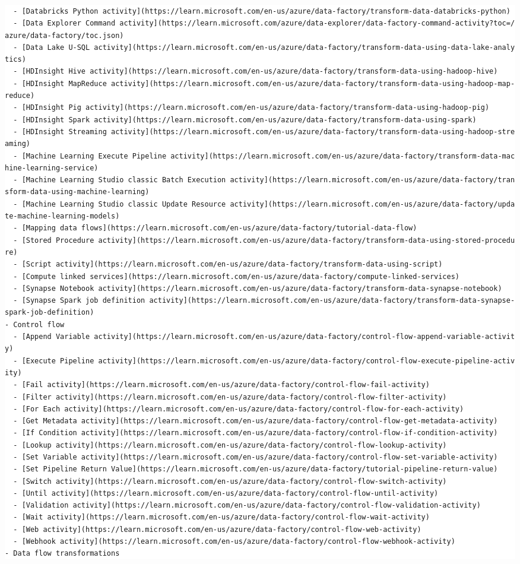       - [Databricks Python activity](https://learn.microsoft.com/en-us/azure/data-factory/transform-data-databricks-python)
      - [Data Explorer Command activity](https://learn.microsoft.com/azure/data-explorer/data-factory-command-activity?toc=/azure/data-factory/toc.json)
      - [Data Lake U-SQL activity](https://learn.microsoft.com/en-us/azure/data-factory/transform-data-using-data-lake-analytics)
      - [HDInsight Hive activity](https://learn.microsoft.com/en-us/azure/data-factory/transform-data-using-hadoop-hive)
      - [HDInsight MapReduce activity](https://learn.microsoft.com/en-us/azure/data-factory/transform-data-using-hadoop-map-reduce)
      - [HDInsight Pig activity](https://learn.microsoft.com/en-us/azure/data-factory/transform-data-using-hadoop-pig)
      - [HDInsight Spark activity](https://learn.microsoft.com/en-us/azure/data-factory/transform-data-using-spark)
      - [HDInsight Streaming activity](https://learn.microsoft.com/en-us/azure/data-factory/transform-data-using-hadoop-streaming)
      - [Machine Learning Execute Pipeline activity](https://learn.microsoft.com/en-us/azure/data-factory/transform-data-machine-learning-service)
      - [Machine Learning Studio classic Batch Execution activity](https://learn.microsoft.com/en-us/azure/data-factory/transform-data-using-machine-learning)
      - [Machine Learning Studio classic Update Resource activity](https://learn.microsoft.com/en-us/azure/data-factory/update-machine-learning-models)
      - [Mapping data flows](https://learn.microsoft.com/en-us/azure/data-factory/tutorial-data-flow)
      - [Stored Procedure activity](https://learn.microsoft.com/en-us/azure/data-factory/transform-data-using-stored-procedure)
      - [Script activity](https://learn.microsoft.com/en-us/azure/data-factory/transform-data-using-script)
      - [Compute linked services](https://learn.microsoft.com/en-us/azure/data-factory/compute-linked-services)
      - [Synapse Notebook activity](https://learn.microsoft.com/en-us/azure/data-factory/transform-data-synapse-notebook)
      - [Synapse Spark job definition activity](https://learn.microsoft.com/en-us/azure/data-factory/transform-data-synapse-spark-job-definition)
    - Control flow
      - [Append Variable activity](https://learn.microsoft.com/en-us/azure/data-factory/control-flow-append-variable-activity)
      - [Execute Pipeline activity](https://learn.microsoft.com/en-us/azure/data-factory/control-flow-execute-pipeline-activity)
      - [Fail activity](https://learn.microsoft.com/en-us/azure/data-factory/control-flow-fail-activity)
      - [Filter activity](https://learn.microsoft.com/en-us/azure/data-factory/control-flow-filter-activity)
      - [For Each activity](https://learn.microsoft.com/en-us/azure/data-factory/control-flow-for-each-activity)
      - [Get Metadata activity](https://learn.microsoft.com/en-us/azure/data-factory/control-flow-get-metadata-activity)
      - [If Condition activity](https://learn.microsoft.com/en-us/azure/data-factory/control-flow-if-condition-activity)
      - [Lookup activity](https://learn.microsoft.com/en-us/azure/data-factory/control-flow-lookup-activity)
      - [Set Variable activity](https://learn.microsoft.com/en-us/azure/data-factory/control-flow-set-variable-activity)
      - [Set Pipeline Return Value](https://learn.microsoft.com/en-us/azure/data-factory/tutorial-pipeline-return-value)
      - [Switch activity](https://learn.microsoft.com/en-us/azure/data-factory/control-flow-switch-activity)
      - [Until activity](https://learn.microsoft.com/en-us/azure/data-factory/control-flow-until-activity)
      - [Validation activity](https://learn.microsoft.com/en-us/azure/data-factory/control-flow-validation-activity)
      - [Wait activity](https://learn.microsoft.com/en-us/azure/data-factory/control-flow-wait-activity)
      - [Web activity](https://learn.microsoft.com/en-us/azure/data-factory/control-flow-web-activity)
      - [Webhook activity](https://learn.microsoft.com/en-us/azure/data-factory/control-flow-webhook-activity)
    - Data flow transformations